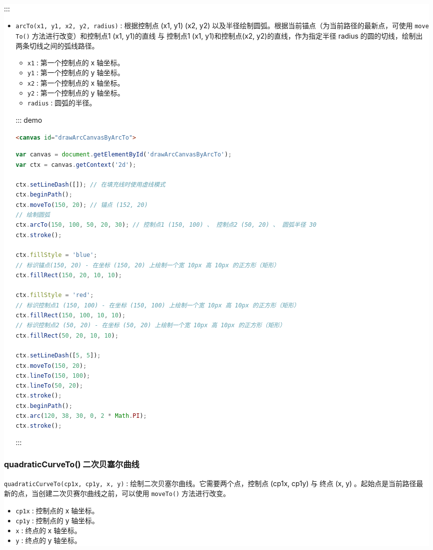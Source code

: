   :::

+ `arcTo(x1, y1, x2, y2, radius)` : 根据控制点 (x1, y1) (x2, y2) 以及半径绘制圆弧。根据当前锚点（为当前路径的最新点，可使用 `moveTo()` 方法进行改变）和控制点1 (x1, y1)的直线 与 控制点1 (x1, y1)和控制点(x2, y2)的直线，作为指定半径 radius 的圆的切线，绘制出两条切线之间的弧线路径。
  + `x1` : 第一个控制点的 x 轴坐标。
  + `y1` : 第一个控制点的 y 轴坐标。
  + `x2` : 第一个控制点的 x 轴坐标。
  + `y2` : 第一个控制点的 y 轴坐标。
  + `radius` : 圆弧的半径。

  ::: demo

  ```html
  <canvas id="drawArcCanvasByArcTo">
  ```

  ```js
  var canvas = document.getElementById('drawArcCanvasByArcTo');
  var ctx = canvas.getContext('2d');

  ctx.setLineDash([]); // 在填充线时使用虚线模式
  ctx.beginPath();
  ctx.moveTo(150, 20); // 锚点 (152, 20)
  // 绘制圆弧
  ctx.arcTo(150, 100, 50, 20, 30); // 控制点1 (150, 100) 、 控制点2 (50, 20) 、 圆弧半径 30
  ctx.stroke();

  ctx.fillStyle = 'blue';
  // 标识锚点(150, 20) - 在坐标 (150, 20) 上绘制一个宽 10px 高 10px 的正方形（矩形）
  ctx.fillRect(150, 20, 10, 10);

  ctx.fillStyle = 'red';
  // 标识控制点1 (150, 100) - 在坐标 (150, 100) 上绘制一个宽 10px 高 10px 的正方形（矩形）
  ctx.fillRect(150, 100, 10, 10);
  // 标识控制点2 (50, 20) - 在坐标 (50, 20) 上绘制一个宽 10px 高 10px 的正方形（矩形）
  ctx.fillRect(50, 20, 10, 10);

  ctx.setLineDash([5, 5]);
  ctx.moveTo(150, 20);
  ctx.lineTo(150, 100);
  ctx.lineTo(50, 20);
  ctx.stroke();
  ctx.beginPath();
  ctx.arc(120, 38, 30, 0, 2 * Math.PI);
  ctx.stroke();
  ```

  :::

### quadraticCurveTo() 二次贝塞尔曲线

`quadraticCurveTo(cp1x, cp1y, x, y)` : 绘制二次贝塞尔曲线。它需要两个点，控制点 (cp1x, cp1y) 与 终点 (x, y) 。起始点是当前路径最新的点，当创建二次贝赛尔曲线之前，可以使用 `moveTo()` 方法进行改变。

+ `cp1x` : 控制点的 x 轴坐标。
+ `cp1y` : 控制点的 y 轴坐标。
+ `x` : 终点的 x 轴坐标。
+ `y` : 终点的 y 轴坐标。
